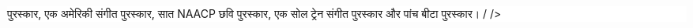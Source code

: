 पुरस्कार, एक अमेरिकी संगीत पुरस्कार, सात NAACP छवि पुरस्कार, एक सोल ट्रेन संगीत पुरस्कार और पांच बीटा पुरस्कार। / /> 